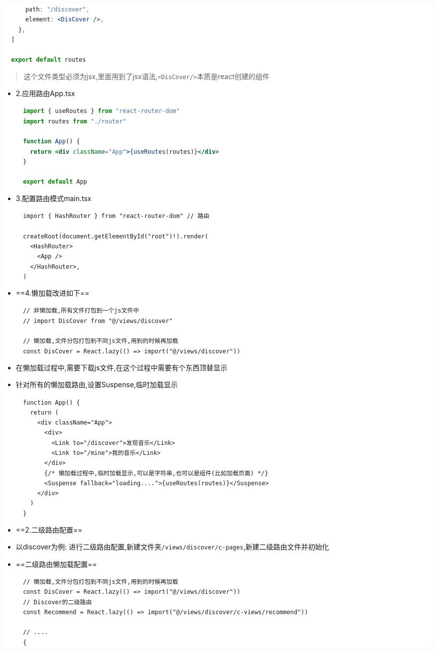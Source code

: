   ```jsx
        path: "/discover",
        element: <DisCover />,
      },
    ]

    export default routes
  ```
  > 这个文件类型必须为jsx,里面用到了jsx语法,`<DisCover/>`本质是react创建的组件
  
- 2.应用路由App.tsx
  ```jsx
    import { useRoutes } from "react-router-dom"
    import routes from "./router"

    function App() {
      return <div className="App">{useRoutes(routes)}</div>
    }

    export default App
  ```

- 3.配置路由模式main.tsx
  ```tsx
    import { HashRouter } from "react-router-dom" // 路由

    createRoot(document.getElementById("root")!).render(
      <HashRouter>
        <App />
      </HashRouter>,
    )
  ```
- ==4.懒加载改进如下==
  ```tsx
    // 非懒加载,所有文件打包到一个js文件中
    // import DisCover from "@/views/discover"

    // 懒加载,文件分包打包到不同js文件,用到的时候再加载
    const DisCover = React.lazy(() => import("@/views/discover"))
  ```
- 在懒加载过程中,需要下载js文件,在这个过程中需要有个东西顶替显示
- 针对所有的懒加载路由,设置Suspense,临时加载显示
  ```tsx
    function App() {
      return (
        <div className="App">
          <div>
            <Link to="/discover">发现音乐</Link>
            <Link to="/mine">我的音乐</Link>
          </div>
          {/* 懒加载过程中,临时加载显示,可以是字符串,也可以是组件(比如加载页面) */}
          <Suspense fallback="loading....">{useRoutes(routes)}</Suspense>
        </div>
      )
    }
  ```
- ==2.二级路由配置==
- 以discover为例: 进行二级路由配置,新建文件夹`/views/discover/c-pages`,新建二级路由文件并初始化
- ==二级路由懒加载配置==
  ```tsx
    // 懒加载,文件分包打包到不同js文件,用到的时候再加载
    const DisCover = React.lazy(() => import("@/views/discover"))
    // Discover的二级路由
    const Recommend = React.lazy(() => import("@/views/discover/c-views/recommend"))

    // ....
    {
  ```